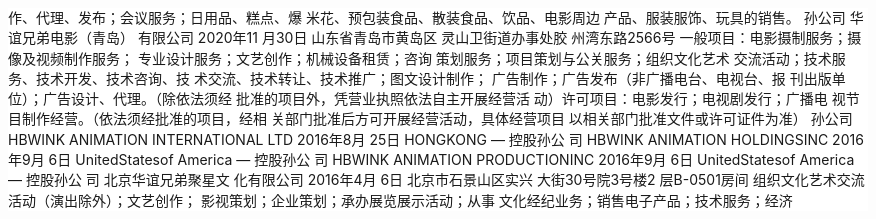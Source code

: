作、代理、发布；会议服务；日用品、糕点、爆
米花、预包装食品、散装食品、饮品、电影周边
产品、服装服饰、玩具的销售。
孙公司
华谊兄弟电影（青岛）
有限公司
2020年11
月30日
山东省青岛市黄岛区
灵山卫街道办事处胶
州湾东路2566号
一般项目：电影摄制服务；摄像及视频制作服务；
专业设计服务；文艺创作；机械设备租赁；咨询
策划服务；项目策划与公关服务；组织文化艺术
交流活动；技术服务、技术开发、技术咨询、技
术交流、技术转让、技术推广；图文设计制作；
广告制作；广告发布（非广播电台、电视台、报
刊出版单位）；广告设计、代理。（除依法须经
批准的项目外，凭营业执照依法自主开展经营活
动）许可项目：电影发行；电视剧发行；广播电
视节目制作经营。（依法须经批准的项目，经相
关部门批准后方可开展经营活动，具体经营项目
以相关部门批准文件或许可证件为准）
孙公司
HBWINK
ANIMATION
INTERNATIONAL
LTD
2016年8月
25日
HONGKONG
—
控股孙公
司
HBWINK
ANIMATION
HOLDINGSINC
2016年9月
6日
UnitedStatesof
America
—
控股孙公
司
HBWINK
ANIMATION
PRODUCTIONINC
2016年9月
6日
UnitedStatesof
America
—
控股孙公
司
北京华谊兄弟聚星文
化有限公司
2016年4月
6日
北京市石景山区实兴
大街30号院3号楼2
层B-0501房间
组织文化艺术交流活动（演出除外）；文艺创作；
影视策划；企业策划；承办展览展示活动；从事
文化经纪业务；销售电子产品；技术服务；经济
